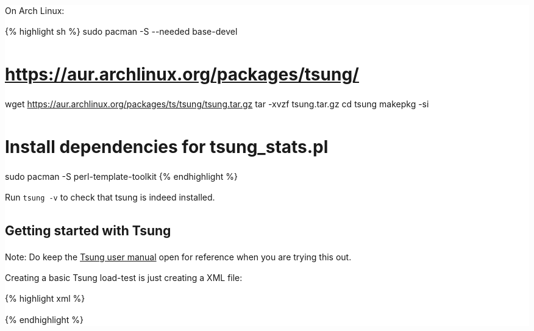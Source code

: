 On Arch Linux:

{% highlight sh %}
sudo pacman -S --needed base-devel

# https://aur.archlinux.org/packages/tsung/
wget https://aur.archlinux.org/packages/ts/tsung/tsung.tar.gz
tar -xvzf tsung.tar.gz
cd tsung
makepkg -si

# Install dependencies for tsung_stats.pl
sudo pacman -S perl-template-toolkit
{% endhighlight %}

Run `tsung -v` to check that tsung is indeed installed.

## Getting started with Tsung

Note: Do keep the [Tsung user manual](http://tsung.erlang-projects.org/user_manual/index.html) open for reference when you are trying this out.

Creating a basic Tsung load-test is just creating a XML file:

{% highlight xml %}
<?xml version="1.0" encoding="utf-8"?>
<!DOCTYPE tsung SYSTEM "/usr/share/tsung/tsung-1.0.dtd" []>
<tsung loglevel="warning">

  <clients>
    <client host="localhost" cpu="2" maxusers="30000000"/>
  </clients>

  <servers>
    <server host="localhost" port="9200" type="tcp"/>
  </servers>

  <load>
    <arrivalphase phase="1" duration="1" unit="minute">
      <users arrivalrate="5" unit="second"/>
    </arrivalphase>
  </load>

  <sessions>
    <session name="es_load" weight="1" type="ts_http">
      <request>
	  <http url="/fooindex/issue/_search"
              method="GET"
              contents_from_file="query.json" />
      </request>
    </session>
  </sessions>
</tsung>
{% endhighlight %}
